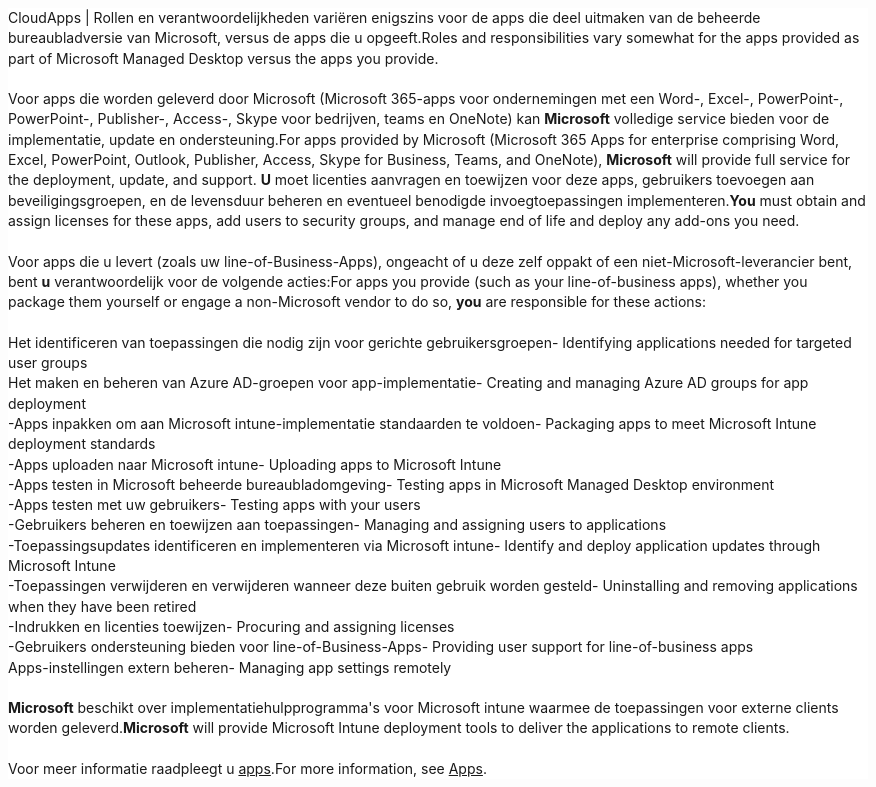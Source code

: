 <span data-ttu-id="f8e5b-159">Cloud</span><span class="sxs-lookup"><span data-stu-id="f8e5b-159">Apps</span></span> | <span data-ttu-id="f8e5b-160">Rollen en verantwoordelijkheden variëren enigszins voor de apps die deel uitmaken van de beheerde bureaubladversie van Microsoft, versus de apps die u opgeeft.</span><span class="sxs-lookup"><span data-stu-id="f8e5b-160">Roles and responsibilities vary somewhat for the apps provided as part of Microsoft Managed Desktop versus the apps you provide.</span></span> <br><br><span data-ttu-id="f8e5b-161">Voor apps die worden geleverd door Microsoft (Microsoft 365-apps voor ondernemingen met een Word-, Excel-, PowerPoint-, PowerPoint-, Publisher-, Access-, Skype voor bedrijven, teams en OneNote) kan **Microsoft** volledige service bieden voor de implementatie, update en ondersteuning.</span><span class="sxs-lookup"><span data-stu-id="f8e5b-161">For apps provided by Microsoft (Microsoft 365 Apps for enterprise comprising Word, Excel, PowerPoint, Outlook, Publisher, Access, Skype for Business, Teams, and OneNote), **Microsoft** will provide full service for the deployment, update, and support.</span></span> <span data-ttu-id="f8e5b-162">**U** moet licenties aanvragen en toewijzen voor deze apps, gebruikers toevoegen aan beveiligingsgroepen, en de levensduur beheren en eventueel benodigde invoegtoepassingen implementeren.</span><span class="sxs-lookup"><span data-stu-id="f8e5b-162">**You** must obtain and assign licenses for these apps, add users to security groups, and manage end of life and deploy any add-ons you need.</span></span><br><br><span data-ttu-id="f8e5b-163">Voor apps die u levert (zoals uw line-of-Business-Apps), ongeacht of u deze zelf oppakt of een niet-Microsoft-leverancier bent, bent **u** verantwoordelijk voor de volgende acties:</span><span class="sxs-lookup"><span data-stu-id="f8e5b-163">For apps you provide (such as your line-of-business apps), whether you package them yourself or engage a non-Microsoft vendor to do so, **you** are responsible for these actions:</span></span> <br><br><span data-ttu-id="f8e5b-164">Het identificeren van toepassingen die nodig zijn voor gerichte gebruikersgroepen</span><span class="sxs-lookup"><span data-stu-id="f8e5b-164">- Identifying applications needed for targeted user groups</span></span><br><span data-ttu-id="f8e5b-165">Het maken en beheren van Azure AD-groepen voor app-implementatie</span><span class="sxs-lookup"><span data-stu-id="f8e5b-165">- Creating and managing Azure AD groups for app deployment</span></span><br><span data-ttu-id="f8e5b-166">-Apps inpakken om aan Microsoft intune-implementatie standaarden te voldoen</span><span class="sxs-lookup"><span data-stu-id="f8e5b-166">- Packaging apps to meet Microsoft Intune deployment standards</span></span><br><span data-ttu-id="f8e5b-167">-Apps uploaden naar Microsoft intune</span><span class="sxs-lookup"><span data-stu-id="f8e5b-167">- Uploading apps to Microsoft Intune</span></span><br><span data-ttu-id="f8e5b-168">-Apps testen in Microsoft beheerde bureaubladomgeving</span><span class="sxs-lookup"><span data-stu-id="f8e5b-168">- Testing apps in Microsoft Managed Desktop environment</span></span><br><span data-ttu-id="f8e5b-169">-Apps testen met uw gebruikers</span><span class="sxs-lookup"><span data-stu-id="f8e5b-169">- Testing apps with your users</span></span><br><span data-ttu-id="f8e5b-170">-Gebruikers beheren en toewijzen aan toepassingen</span><span class="sxs-lookup"><span data-stu-id="f8e5b-170">- Managing and assigning users to applications</span></span><br><span data-ttu-id="f8e5b-171">-Toepassingsupdates identificeren en implementeren via Microsoft intune</span><span class="sxs-lookup"><span data-stu-id="f8e5b-171">- Identify and deploy application updates through Microsoft Intune</span></span><br><span data-ttu-id="f8e5b-172">-Toepassingen verwijderen en verwijderen wanneer deze buiten gebruik worden gesteld</span><span class="sxs-lookup"><span data-stu-id="f8e5b-172">- Uninstalling and removing applications when they have been retired</span></span><br><span data-ttu-id="f8e5b-173">-Indrukken en licenties toewijzen</span><span class="sxs-lookup"><span data-stu-id="f8e5b-173">- Procuring and assigning licenses</span></span><br><span data-ttu-id="f8e5b-174">-Gebruikers ondersteuning bieden voor line-of-Business-Apps</span><span class="sxs-lookup"><span data-stu-id="f8e5b-174">- Providing user support for line-of-business apps</span></span><br><span data-ttu-id="f8e5b-175">Apps-instellingen extern beheren</span><span class="sxs-lookup"><span data-stu-id="f8e5b-175">- Managing app settings remotely</span></span><br><br><span data-ttu-id="f8e5b-176">**Microsoft** beschikt over implementatiehulpprogramma's voor Microsoft intune waarmee de toepassingen voor externe clients worden geleverd.</span><span class="sxs-lookup"><span data-stu-id="f8e5b-176">**Microsoft** will provide Microsoft Intune deployment tools to deliver the applications to remote clients.</span></span><br><br><span data-ttu-id="f8e5b-177">Voor meer informatie raadpleegt u [apps](../get-ready/apps.md).</span><span class="sxs-lookup"><span data-stu-id="f8e5b-177">For more information, see [Apps](../get-ready/apps.md).</span></span>